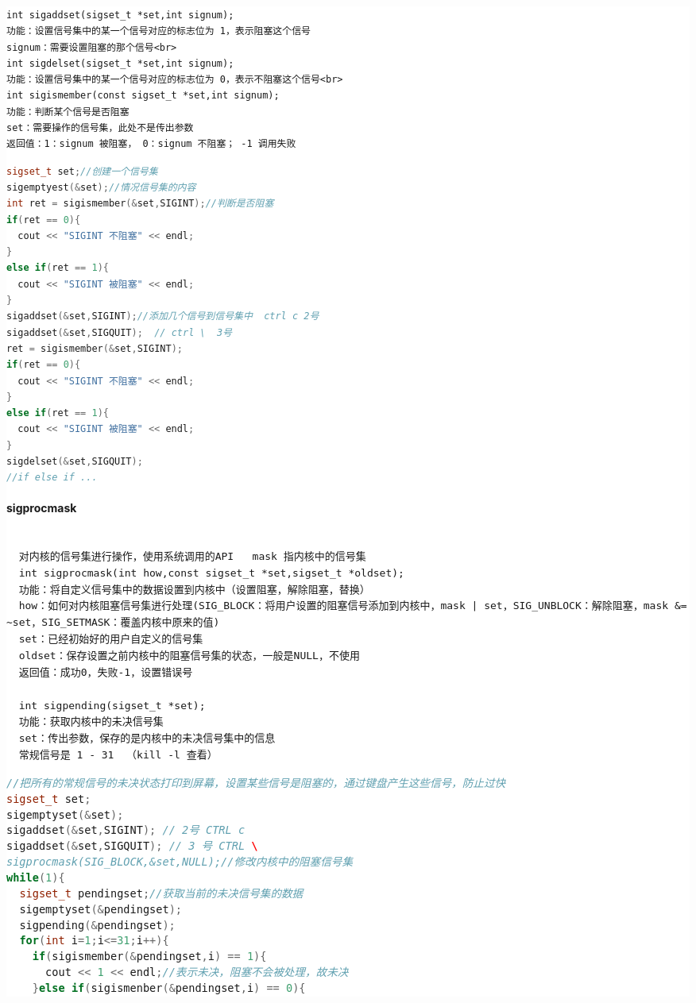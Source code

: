     int sigaddset(sigset_t *set,int signum);
    功能：设置信号集中的某一个信号对应的标志位为 1，表示阻塞这个信号
    signum：需要设置阻塞的那个信号<br>
    int sigdelset(sigset_t *set,int signum);
    功能：设置信号集中的某一个信号对应的标志位为 0，表示不阻塞这个信号<br>
    int sigismember(const sigset_t *set,int signum);
    功能：判断某个信号是否阻塞
    set：需要操作的信号集，此处不是传出参数
    返回值：1：signum 被阻塞， 0：signum 不阻塞； -1 调用失败
</pre>

```cpp
sigset_t set;//创建一个信号集
sigemptyest(&set);//情况信号集的内容
int ret = sigismember(&set,SIGINT);//判断是否阻塞
if(ret == 0){
  cout << "SIGINT 不阻塞" << endl;
}
else if(ret == 1){
  cout << "SIGINT 被阻塞" << endl;
}
sigaddset(&set,SIGINT);//添加几个信号到信号集中  ctrl c 2号
sigaddset(&set,SIGQUIT);  // ctrl \  3号
ret = sigismember(&set,SIGINT);
if(ret == 0){
  cout << "SIGINT 不阻塞" << endl;
}
else if(ret == 1){
  cout << "SIGINT 被阻塞" << endl;
}
sigdelset(&set,SIGQUIT);
//if else if ...
```

#### sigprocmask

<pre><font size=3>
  对内核的信号集进行操作，使用系统调用的API   mask 指内核中的信号集
  int sigprocmask(int how,const sigset_t *set,sigset_t *oldset);
  功能：将自定义信号集中的数据设置到内核中（设置阻塞，解除阻塞，替换）
  how：如何对内核阻塞信号集进行处理(SIG_BLOCK：将用户设置的阻塞信号添加到内核中，mask | set，SIG_UNBLOCK：解除阻塞，mask &= ~set，SIG_SETMASK：覆盖内核中原来的值)
  set：已经初始好的用户自定义的信号集
  oldset：保存设置之前内核中的阻塞信号集的状态，一般是NULL，不使用
  返回值：成功0，失败-1，设置错误号<br>
  int sigpending(sigset_t *set);
  功能：获取内核中的未决信号集
  set：传出参数，保存的是内核中的未决信号集中的信息    
  常规信号是 1 - 31  （kill -l 查看）
</pre>

```cpp
//把所有的常规信号的未决状态打印到屏幕，设置某些信号是阻塞的，通过键盘产生这些信号，防止过快
sigset_t set;
sigemptyset(&set);
sigaddset(&set,SIGINT); // 2号 CTRL c
sigaddset(&set,SIGQUIT); // 3 号 CTRL \
sigprocmask(SIG_BLOCK,&set,NULL);//修改内核中的阻塞信号集
while(1){
  sigset_t pendingset;//获取当前的未决信号集的数据
  sigemptyset(&pendingset);
  sigpending(&pendingset);
  for(int i=1;i<=31;i++){
    if(sigismember(&pendingset,i) == 1){
      cout << 1 << endl;//表示未决，阻塞不会被处理，故未决
    }else if(sigismenber(&pendingset,i) == 0){
```